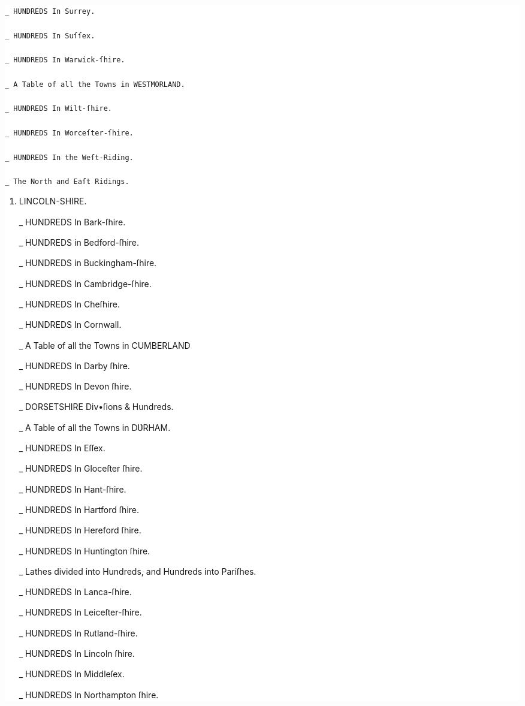     _ HUNDREDS In Surrey.

    _ HUNDREDS In Suſſex.

    _ HUNDREDS In Warwick-ſhire.

    _ A Table of all the Towns in WESTMORLAND.

    _ HUNDREDS In Wilt-ſhire.

    _ HUNDREDS In Worceſter-ſhire.

    _ HUNDREDS In the Weſt-Riding.

    _ The North and Eaſt Ridings.

1. LINCOLN-SHIRE.

    _ HUNDREDS In Bark-ſhire.

    _ HUNDREDS in Bedford-ſhire.

    _ HUNDREDS in Buckingham-ſhire.

    _ HUNDREDS In Cambridge-ſhire.

    _ HUNDREDS In Cheſhire.

    _ HUNDREDS In Cornwall.

    _ A Table of all the Towns in CUMBERLAND

    _ HUNDREDS In Darby ſhire.

    _ HUNDREDS In Devon ſhire.

    _ DORSETSHIRE Div•ſions & Hundreds.

    _ A Table of all the Towns in DƲRHAM.

    _ HUNDREDS In Eſſex.

    _ HUNDREDS In Gloceſter ſhire.

    _ HUNDREDS In Hant-ſhire.

    _ HUNDREDS In Hartford ſhire.

    _ HUNDREDS In Hereford ſhire.

    _ HUNDREDS In Huntington ſhire.

    _ Lathes divided into Hundreds, and Hundreds into Pariſhes.

    _ HUNDREDS In Lanca-ſhire.

    _ HUNDREDS In Leiceſter-ſhire.

    _ HUNDREDS In Rutland-ſhire.

    _ HUNDREDS In Lincoln ſhire.

    _ HUNDREDS In Middleſex.

    _ HUNDREDS In Northampton ſhire.
